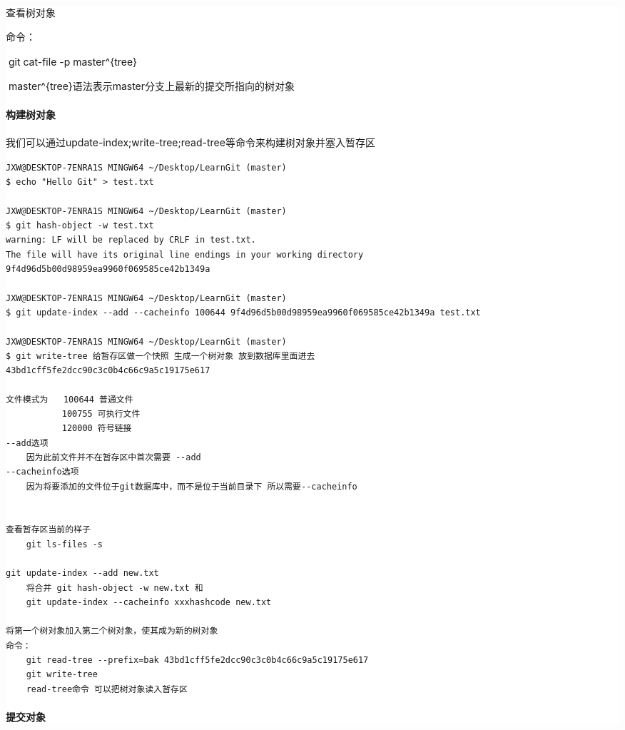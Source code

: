 查看树对象

命令：

​	git cat-file -p master^{tree}

​	master^{tree}语法表示master分支上最新的提交所指向的树对象

#### 构建树对象

我们可以通过update-index;write-tree;read-tree等命令来构建树对象并塞入暂存区

```shell
JXW@DESKTOP-7ENRA1S MINGW64 ~/Desktop/LearnGit (master)
$ echo "Hello Git" > test.txt

JXW@DESKTOP-7ENRA1S MINGW64 ~/Desktop/LearnGit (master)
$ git hash-object -w test.txt
warning: LF will be replaced by CRLF in test.txt.
The file will have its original line endings in your working directory
9f4d96d5b00d98959ea9960f069585ce42b1349a

JXW@DESKTOP-7ENRA1S MINGW64 ~/Desktop/LearnGit (master)
$ git update-index --add --cacheinfo 100644 9f4d96d5b00d98959ea9960f069585ce42b1349a test.txt

JXW@DESKTOP-7ENRA1S MINGW64 ~/Desktop/LearnGit (master)
$ git write-tree 给暂存区做一个快照 生成一个树对象 放到数据库里面进去
43bd1cff5fe2dcc90c3c0b4c66c9a5c19175e617

文件模式为 	100644 普通文件
		   100755 可执行文件
           120000 符号链接 
--add选项
	因为此前文件并不在暂存区中首次需要 --add
--cacheinfo选项
	因为将要添加的文件位于git数据库中，而不是位于当前目录下 所以需要--cacheinfo 
	

查看暂存区当前的样子
	git ls-files -s

git update-index --add new.txt
	将合并 git hash-object -w new.txt 和
	git update-index --cacheinfo xxxhashcode new.txt 
	
将第一个树对象加入第二个树对象，使其成为新的树对象
命令：
	git read-tree --prefix=bak 43bd1cff5fe2dcc90c3c0b4c66c9a5c19175e617
	git write-tree
	read-tree命令 可以把树对象读入暂存区

```

#### 提交对象
